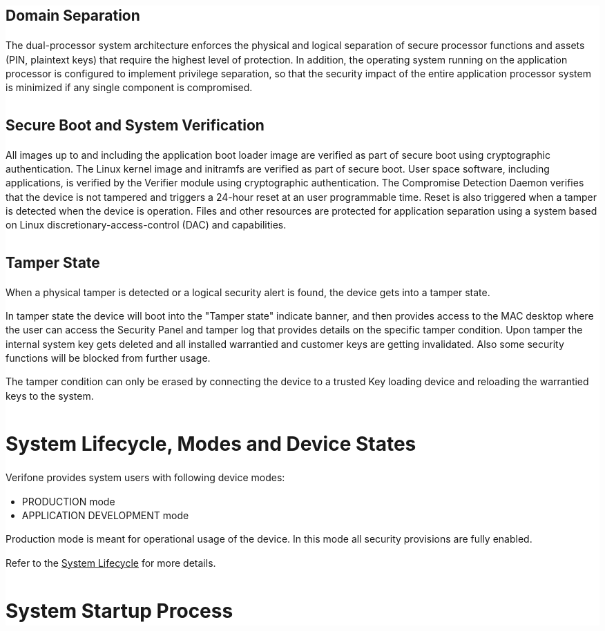 ## Domain Separation <a href="#vos3_domain_separation" id="vos3_domain_separation"></a>

The dual-processor system architecture enforces the physical and logical separation of secure processor functions and assets (PIN, plaintext keys) that require the highest level of protection. In addition, the operating system running on the application processor is configured to implement privilege separation, so that the security impact of the entire application processor system is minimized if any single component is compromised.

## Secure Boot and System Verification <a href="#vos3_secure_boot_and_system_verification" id="vos3_secure_boot_and_system_verification"></a>

All images up to and including the application boot loader image are verified as part of secure boot using cryptographic authentication. The Linux kernel image and initramfs are verified as part of secure boot. User space software, including applications, is verified by the Verifier module using cryptographic authentication. The Compromise Detection Daemon verifies that the device is not tampered and triggers a 24-hour reset at an user programmable time. Reset is also triggered when a tamper is detected when the device is operation. Files and other resources are protected for application separation using a system based on Linux discretionary-access-control (DAC) and capabilities.

## Tamper State <a href="#vos3_tamper_state" id="vos3_tamper_state"></a>

When a physical tamper is detected or a logical security alert is found, the device gets into a tamper state.

In tamper state the device will boot into the \"Tamper state\" indicate banner, and then provides access to the MAC desktop where the user can access the Security Panel and tamper log that provides details on the specific tamper condition. Upon tamper the internal system key gets deleted and all installed warrantied and customer keys are getting invalidated. Also some security functions will be blocked from further usage.

The tamper condition can only be erased by connecting the device to a trusted Key loading device and reloading the warrantied keys to the system.

# System Lifecycle, Modes and Device States <a href="#vos3_system_lifecycle_modes_device_states" id="vos3_system_lifecycle_modes_device_states"></a>

Verifone provides system users with following device modes:

- PRODUCTION mode
- APPLICATION DEVELOPMENT mode

Production mode is meant for operational usage of the device. In this mode all security provisions are fully enabled.

Refer to the <a href="pg_system_lifecycle.md">System Lifecycle</a> for more details.

# System Startup Process <a href="#vos3_system_startup_process" id="vos3_system_startup_process"></a>
